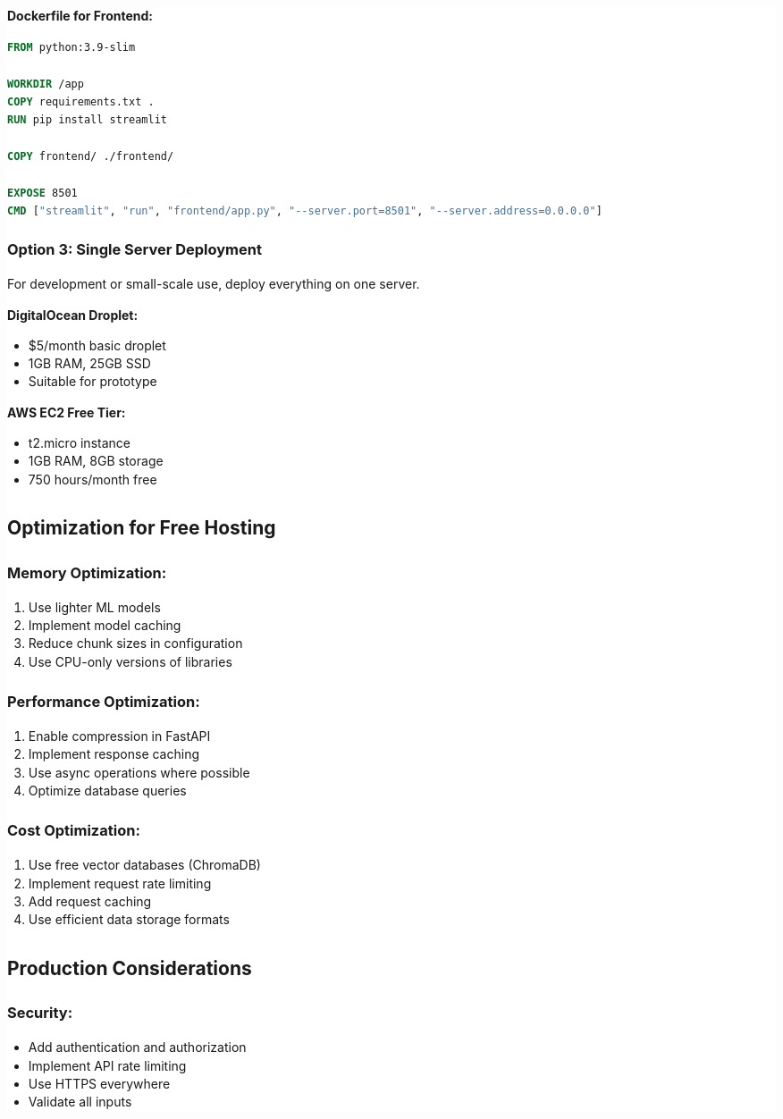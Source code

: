 **Dockerfile for Frontend:**
```dockerfile
FROM python:3.9-slim

WORKDIR /app
COPY requirements.txt .
RUN pip install streamlit

COPY frontend/ ./frontend/

EXPOSE 8501
CMD ["streamlit", "run", "frontend/app.py", "--server.port=8501", "--server.address=0.0.0.0"]
```

### Option 3: Single Server Deployment

For development or small-scale use, deploy everything on one server.

**DigitalOcean Droplet:**
- $5/month basic droplet
- 1GB RAM, 25GB SSD
- Suitable for prototype

**AWS EC2 Free Tier:**
- t2.micro instance
- 1GB RAM, 8GB storage
- 750 hours/month free

## Optimization for Free Hosting

### Memory Optimization:
1. Use lighter ML models
2. Implement model caching
3. Reduce chunk sizes in configuration
4. Use CPU-only versions of libraries

### Performance Optimization:
1. Enable compression in FastAPI
2. Implement response caching
3. Use async operations where possible
4. Optimize database queries

### Cost Optimization:
1. Use free vector databases (ChromaDB)
2. Implement request rate limiting
3. Add request caching
4. Use efficient data storage formats

## Production Considerations

### Security:
- Add authentication and authorization
- Implement API rate limiting
- Use HTTPS everywhere
- Validate all inputs
